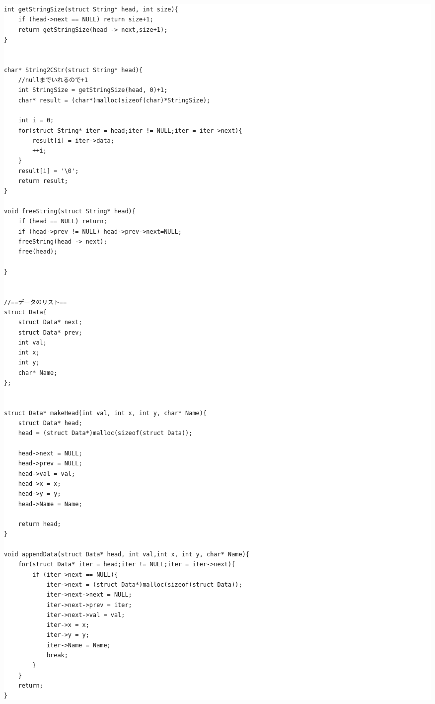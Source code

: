	int getStringSize(struct String* head, int size){
		if (head->next == NULL) return size+1;
		return getStringSize(head -> next,size+1);
	}
	 
	 
	char* String2CStr(struct String* head){
		//nullまでいれるので+1
		int StringSize = getStringSize(head, 0)+1;
		char* result = (char*)malloc(sizeof(char)*StringSize);
	 
		int i = 0;
		for(struct String* iter = head;iter != NULL;iter = iter->next){
			result[i] = iter->data;
			++i;
		}
		result[i] = '\0';
		return result;
	}
	 
	void freeString(struct String* head){
		if (head == NULL) return;
		if (head->prev != NULL) head->prev->next=NULL;
		freeString(head -> next);
		free(head);
	 
	}
	 
	 
	//==データのリスト==
	struct Data{
		struct Data* next;
		struct Data* prev;
		int val;
		int x;
		int y;
		char* Name;
	};
	 
	 
	struct Data* makeHead(int val, int x, int y, char* Name){
		struct Data* head;
		head = (struct Data*)malloc(sizeof(struct Data));
		 
		head->next = NULL;
		head->prev = NULL;
		head->val = val;
		head->x = x;
		head->y = y;
		head->Name = Name;
		 
		return head;
	}
	 
	void appendData(struct Data* head, int val,int x, int y, char* Name){
		for(struct Data* iter = head;iter != NULL;iter = iter->next){
			if (iter->next == NULL){
				iter->next = (struct Data*)malloc(sizeof(struct Data));
				iter->next->next = NULL;
				iter->next->prev = iter;
				iter->next->val = val;
				iter->x = x;
				iter->y = y;
				iter->Name = Name;
				break;
			}
		}
		return;	
	}